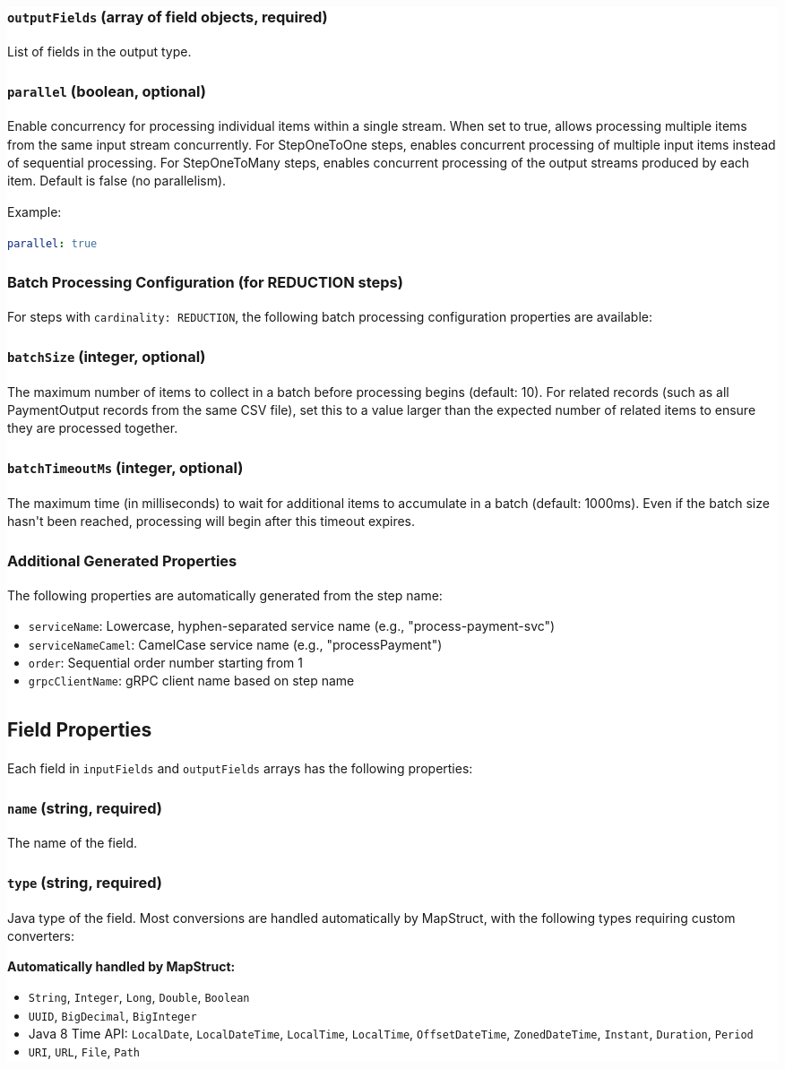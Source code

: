 ### `outputFields` (array of field objects, required)
List of fields in the output type.

### `parallel` (boolean, optional)
Enable concurrency for processing individual items within a single stream. When set to true, allows
processing multiple items from the same input stream concurrently. For StepOneToOne steps, enables concurrent
processing of multiple input items instead of sequential processing. For StepOneToMany steps, enables concurrent
processing of the output streams produced by each item. Default is false (no parallelism).

Example:
```yaml
parallel: true
```

### Batch Processing Configuration (for REDUCTION steps)

For steps with `cardinality: REDUCTION`, the following batch processing configuration properties are available:

### `batchSize` (integer, optional)
The maximum number of items to collect in a batch before processing begins (default: 10). For related records (such as all PaymentOutput records from the same CSV file), set this to a value larger than the expected number of related items to ensure they are processed together.

### `batchTimeoutMs` (integer, optional)  
The maximum time (in milliseconds) to wait for additional items to accumulate in a batch (default: 1000ms). Even if the batch size hasn't been reached, processing will begin after this timeout expires.

### Additional Generated Properties
The following properties are automatically generated from the step name:
- `serviceName`: Lowercase, hyphen-separated service name (e.g., "process-payment-svc")
- `serviceNameCamel`: CamelCase service name (e.g., "processPayment")
- `order`: Sequential order number starting from 1
- `grpcClientName`: gRPC client name based on step name

## Field Properties

Each field in `inputFields` and `outputFields` arrays has the following properties:

### `name` (string, required)
The name of the field.

### `type` (string, required)
Java type of the field. Most conversions are handled automatically by MapStruct, with the following types requiring custom converters:

**Automatically handled by MapStruct:**
- `String`, `Integer`, `Long`, `Double`, `Boolean`
- `UUID`, `BigDecimal`, `BigInteger`
- Java 8 Time API: `LocalDate`, `LocalDateTime`, `LocalTime`, `LocalTime`, `OffsetDateTime`, `ZonedDateTime`, `Instant`, `Duration`, `Period`
- `URI`, `URL`, `File`, `Path`
